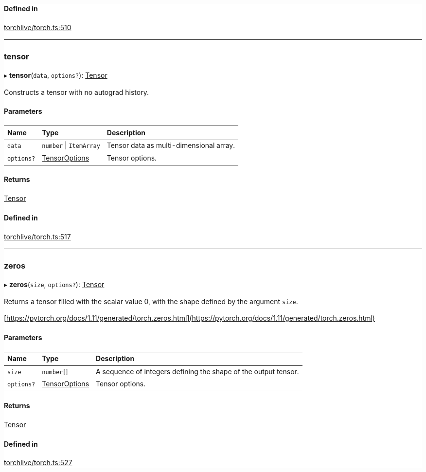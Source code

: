 #### Defined in

[torchlive/torch.ts:510](https://github.com/pytorch/live/blob/b64dc9c0/react-native-pytorch-core/src/torchlive/torch.ts#L510)

___

### tensor

▸ **tensor**(`data`, `options?`): [Tensor](torchlive_torch.tensor.md)

Constructs a tensor with no autograd history.

#### Parameters

| Name | Type | Description |
| :------ | :------ | :------ |
| `data` | `number` \| `ItemArray` | Tensor data as multi-dimensional array. |
| `options?` | [TensorOptions](../modules/torchlive_torch.md#tensoroptions) | Tensor options. |

#### Returns

[Tensor](torchlive_torch.tensor.md)

#### Defined in

[torchlive/torch.ts:517](https://github.com/pytorch/live/blob/b64dc9c0/react-native-pytorch-core/src/torchlive/torch.ts#L517)

___

### zeros

▸ **zeros**(`size`, `options?`): [Tensor](torchlive_torch.tensor.md)

Returns a tensor filled with the scalar value 0, with the shape defined
by the argument `size`.

[https://pytorch.org/docs/1.11/generated/torch.zeros.html](https://pytorch.org/docs/1.11/generated/torch.zeros.html)

#### Parameters

| Name | Type | Description |
| :------ | :------ | :------ |
| `size` | `number`[] | A sequence of integers defining the shape of the output tensor. |
| `options?` | [TensorOptions](../modules/torchlive_torch.md#tensoroptions) | Tensor options. |

#### Returns

[Tensor](torchlive_torch.tensor.md)

#### Defined in

[torchlive/torch.ts:527](https://github.com/pytorch/live/blob/b64dc9c0/react-native-pytorch-core/src/torchlive/torch.ts#L527)
